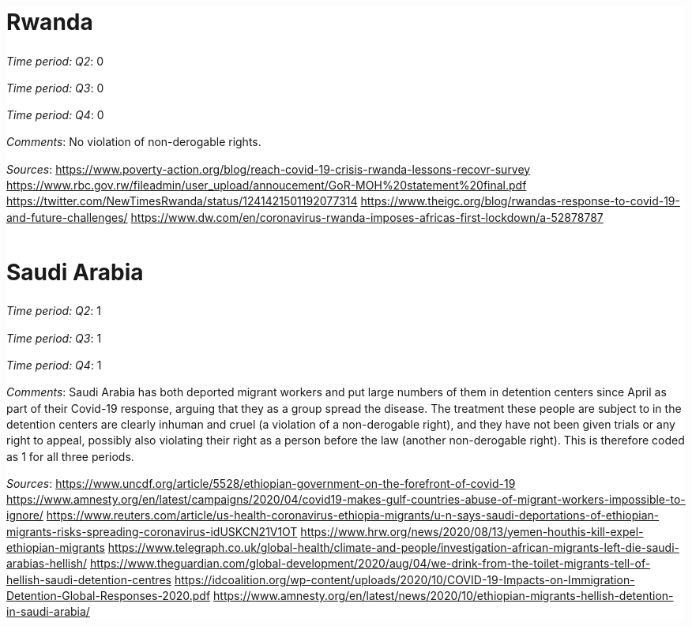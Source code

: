 # Rwanda 
*Time period: Q2*: 0

 
*Time period: Q3*: 0

 
*Time period: Q4*: 0

 

*Comments*:
 No violation of non-derogable rights. 

*Sources*:
 https://www.poverty-action.org/blog/reach-covid-19-crisis-rwanda-lessons-recovr-survey
https://www.rbc.gov.rw/fileadmin/user_upload/annoucement/GoR-MOH%20statement%20final.pdf
https://twitter.com/NewTimesRwanda/status/1241421501192077314
https://www.theigc.org/blog/rwandas-response-to-covid-19-and-future-challenges/
https://www.dw.com/en/coronavirus-rwanda-imposes-africas-first-lockdown/a-52878787



# Saudi Arabia 
*Time period: Q2*: 1

 
*Time period: Q3*: 1

 
*Time period: Q4*: 1

 

*Comments*:
 Saudi Arabia has both deported migrant workers and put large numbers of them in detention centers since April as part of their Covid-19 response, arguing that they as a group spread the disease. The treatment these people are subject to in the detention centers are clearly inhuman and cruel (a violation of a non-derogable right), and they have not been given trials or any right to appeal, possibly also violating their right as a person before the law (another non-derogable right). This is therefore coded as 1 for all three periods. 

*Sources*:
 https://www.uncdf.org/article/5528/ethiopian-government-on-the-forefront-of-covid-19
https://www.amnesty.org/en/latest/campaigns/2020/04/covid19-makes-gulf-countries-abuse-of-migrant-workers-impossible-to-ignore/
https://www.reuters.com/article/us-health-coronavirus-ethiopia-migrants/u-n-says-saudi-deportations-of-ethiopian-migrants-risks-spreading-coronavirus-idUSKCN21V1OT
https://www.hrw.org/news/2020/08/13/yemen-houthis-kill-expel-ethiopian-migrants
https://www.telegraph.co.uk/global-health/climate-and-people/investigation-african-migrants-left-die-saudi-arabias-hellish/
https://www.theguardian.com/global-development/2020/aug/04/we-drink-from-the-toilet-migrants-tell-of-hellish-saudi-detention-centres
https://idcoalition.org/wp-content/uploads/2020/10/COVID-19-Impacts-on-Immigration-Detention-Global-Responses-2020.pdf
https://www.amnesty.org/en/latest/news/2020/10/ethiopian-migrants-hellish-detention-in-saudi-arabia/
